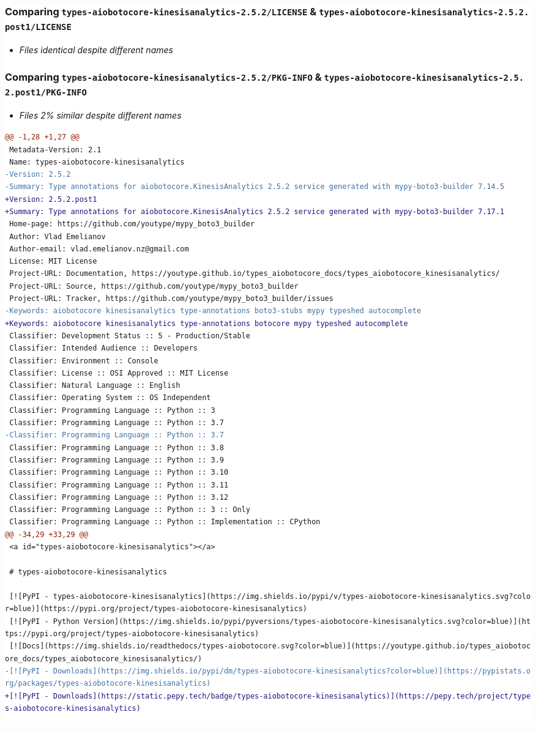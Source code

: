### Comparing `types-aiobotocore-kinesisanalytics-2.5.2/LICENSE` & `types-aiobotocore-kinesisanalytics-2.5.2.post1/LICENSE`

 * *Files identical despite different names*

### Comparing `types-aiobotocore-kinesisanalytics-2.5.2/PKG-INFO` & `types-aiobotocore-kinesisanalytics-2.5.2.post1/PKG-INFO`

 * *Files 2% similar despite different names*

```diff
@@ -1,28 +1,27 @@
 Metadata-Version: 2.1
 Name: types-aiobotocore-kinesisanalytics
-Version: 2.5.2
-Summary: Type annotations for aiobotocore.KinesisAnalytics 2.5.2 service generated with mypy-boto3-builder 7.14.5
+Version: 2.5.2.post1
+Summary: Type annotations for aiobotocore.KinesisAnalytics 2.5.2 service generated with mypy-boto3-builder 7.17.1
 Home-page: https://github.com/youtype/mypy_boto3_builder
 Author: Vlad Emelianov
 Author-email: vlad.emelianov.nz@gmail.com
 License: MIT License
 Project-URL: Documentation, https://youtype.github.io/types_aiobotocore_docs/types_aiobotocore_kinesisanalytics/
 Project-URL: Source, https://github.com/youtype/mypy_boto3_builder
 Project-URL: Tracker, https://github.com/youtype/mypy_boto3_builder/issues
-Keywords: aiobotocore kinesisanalytics type-annotations boto3-stubs mypy typeshed autocomplete
+Keywords: aiobotocore kinesisanalytics type-annotations botocore mypy typeshed autocomplete
 Classifier: Development Status :: 5 - Production/Stable
 Classifier: Intended Audience :: Developers
 Classifier: Environment :: Console
 Classifier: License :: OSI Approved :: MIT License
 Classifier: Natural Language :: English
 Classifier: Operating System :: OS Independent
 Classifier: Programming Language :: Python :: 3
 Classifier: Programming Language :: Python :: 3.7
-Classifier: Programming Language :: Python :: 3.7
 Classifier: Programming Language :: Python :: 3.8
 Classifier: Programming Language :: Python :: 3.9
 Classifier: Programming Language :: Python :: 3.10
 Classifier: Programming Language :: Python :: 3.11
 Classifier: Programming Language :: Python :: 3.12
 Classifier: Programming Language :: Python :: 3 :: Only
 Classifier: Programming Language :: Python :: Implementation :: CPython
@@ -34,29 +33,29 @@
 <a id="types-aiobotocore-kinesisanalytics"></a>
 
 # types-aiobotocore-kinesisanalytics
 
 [![PyPI - types-aiobotocore-kinesisanalytics](https://img.shields.io/pypi/v/types-aiobotocore-kinesisanalytics.svg?color=blue)](https://pypi.org/project/types-aiobotocore-kinesisanalytics)
 [![PyPI - Python Version](https://img.shields.io/pypi/pyversions/types-aiobotocore-kinesisanalytics.svg?color=blue)](https://pypi.org/project/types-aiobotocore-kinesisanalytics)
 [![Docs](https://img.shields.io/readthedocs/types-aiobotocore.svg?color=blue)](https://youtype.github.io/types_aiobotocore_docs/types_aiobotocore_kinesisanalytics/)
-[![PyPI - Downloads](https://img.shields.io/pypi/dm/types-aiobotocore-kinesisanalytics?color=blue)](https://pypistats.org/packages/types-aiobotocore-kinesisanalytics)
+[![PyPI - Downloads](https://static.pepy.tech/badge/types-aiobotocore-kinesisanalytics)](https://pepy.tech/project/types-aiobotocore-kinesisanalytics)
 
```